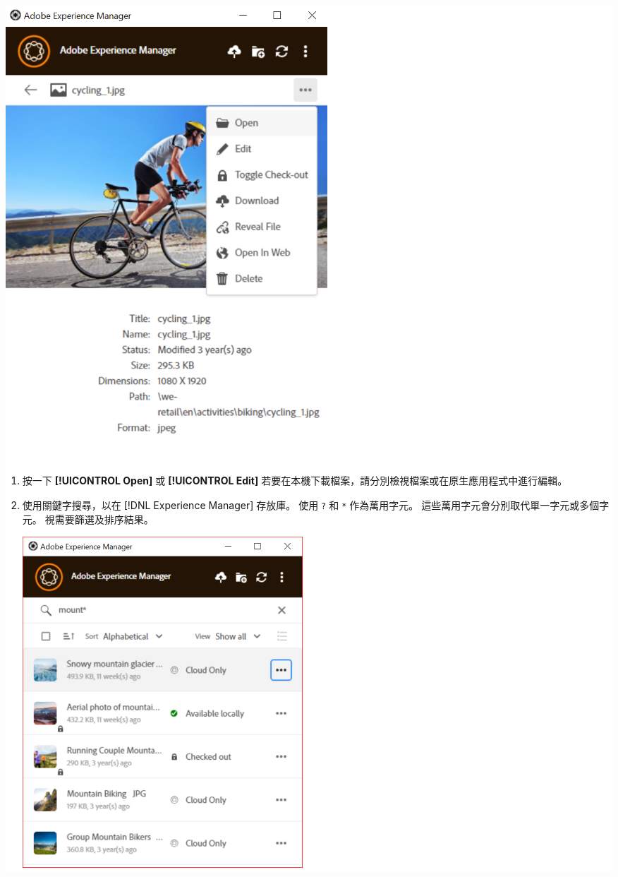    ![檢視資產和動作的大型預覽](assets/large_preview_actions_da2.png "檢視資產和動作的大型預覽")

1. 按一下 **[!UICONTROL Open]** 或 **[!UICONTROL Edit]** 若要在本機下載檔案，請分別檢視檔案或在原生應用程式中進行編輯。
1. 使用關鍵字搜尋，以在 [!DNL Experience Manager] 存放庫。 使用 `?` 和 `*` 作為萬用字元。 這些萬用字元會分別取代單一字元或多個字元。 視需要篩選及排序結果。

   ![使用星號萬用字元的範例搜尋](assets/search_wildcard_da2.png "使用星號萬用字元的範例搜尋")
